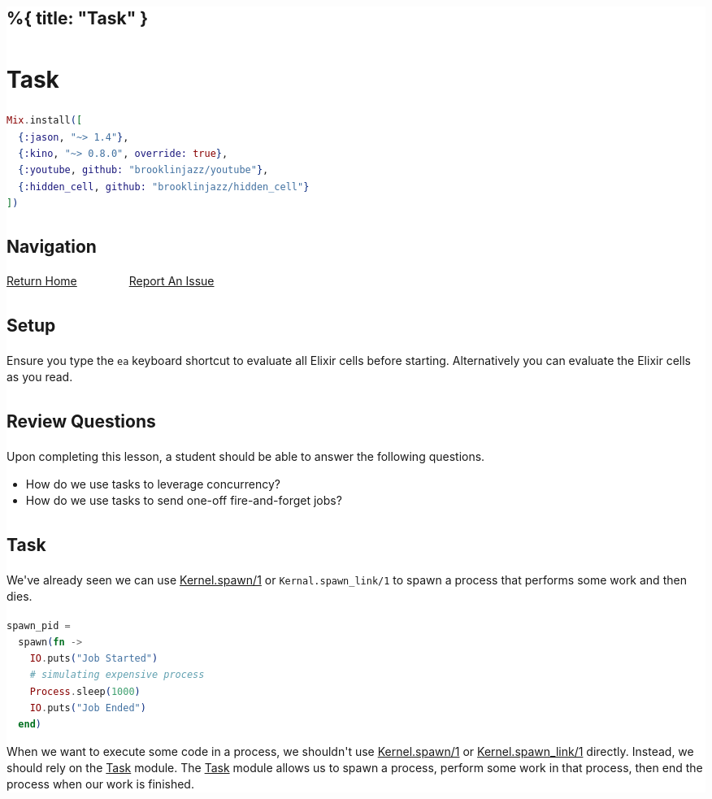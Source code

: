 %{
  title: "Task"
}
---
# Task

```elixir
Mix.install([
  {:jason, "~> 1.4"},
  {:kino, "~> 0.8.0", override: true},
  {:youtube, github: "brooklinjazz/youtube"},
  {:hidden_cell, github: "brooklinjazz/hidden_cell"}
])
```

## Navigation

[Return Home](../start.livemd)<span style="padding: 0 30px"></span>
[Report An Issue](https://github.com/DockYard-Academy/beta_curriculum/issues/new?assignees=&labels=&template=issue.md&title=)

## Setup

Ensure you type the `ea` keyboard shortcut to evaluate all Elixir cells before starting. Alternatively you can evaluate the Elixir cells as you read.

## Review Questions

Upon completing this lesson, a student should be able to answer the following questions.

* How do we use tasks to leverage concurrency?
* How do we use tasks to send one-off fire-and-forget jobs?

## Task

We've already seen we can use [Kernel.spawn/1](https://hexdocs.pm/elixir/Kernel.html#spawn/1) or `Kernal.spawn_link/1` to spawn a process that performs some work and then dies.

```elixir
spawn_pid =
  spawn(fn ->
    IO.puts("Job Started")
    # simulating expensive process
    Process.sleep(1000)
    IO.puts("Job Ended")
  end)
```

When we want to execute some code in a process, we shouldn't use [Kernel.spawn/1](https://hexdocs.pm/elixir/Kernel.html#spawn/1) or [Kernel.spawn_link/1](https://hexdocs.pm/elixir/Kernel.html#spawn_link/1) directly. Instead, we should rely on the [Task](https://hexdocs.pm/elixir/Task.html) module. The [Task](https://hexdocs.pm/elixir/Task.html) module allows us to spawn a process, perform some work in that process, then end the process when our work is finished.

